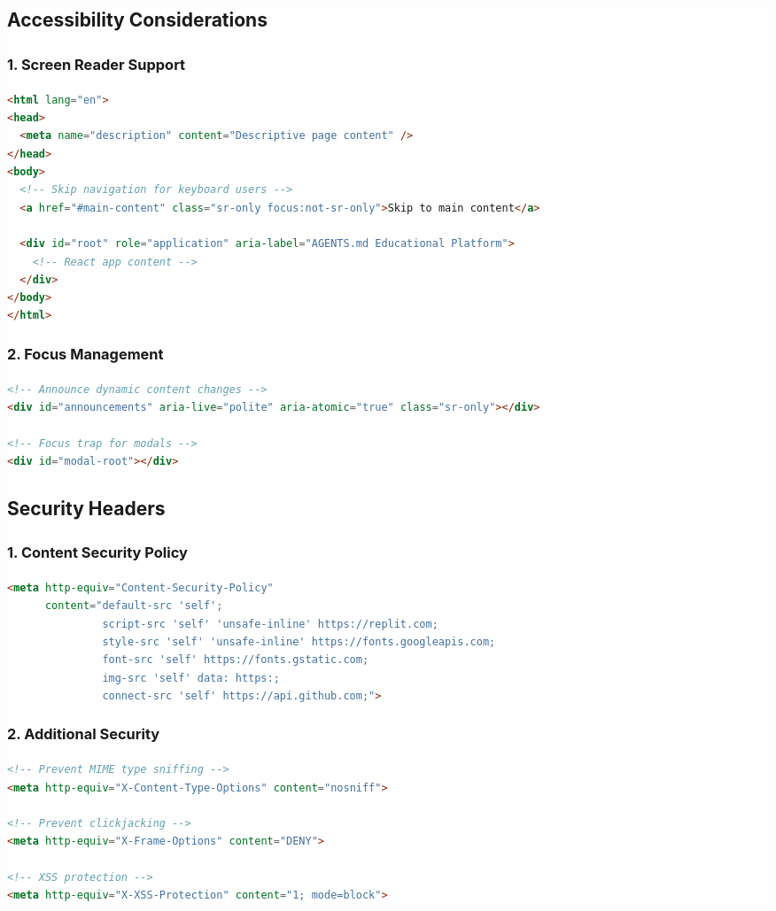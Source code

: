 ## Accessibility Considerations

### 1. Screen Reader Support

```html
<html lang="en">
<head>
  <meta name="description" content="Descriptive page content" />
</head>
<body>
  <!-- Skip navigation for keyboard users -->
  <a href="#main-content" class="sr-only focus:not-sr-only">Skip to main content</a>
  
  <div id="root" role="application" aria-label="AGENTS.md Educational Platform">
    <!-- React app content -->
  </div>
</body>
</html>
```

### 2. Focus Management

```html
<!-- Announce dynamic content changes -->
<div id="announcements" aria-live="polite" aria-atomic="true" class="sr-only"></div>

<!-- Focus trap for modals -->
<div id="modal-root"></div>
```

## Security Headers

### 1. Content Security Policy

```html
<meta http-equiv="Content-Security-Policy" 
      content="default-src 'self'; 
               script-src 'self' 'unsafe-inline' https://replit.com; 
               style-src 'self' 'unsafe-inline' https://fonts.googleapis.com;
               font-src 'self' https://fonts.gstatic.com;
               img-src 'self' data: https:;
               connect-src 'self' https://api.github.com;">
```

### 2. Additional Security

```html
<!-- Prevent MIME type sniffing -->
<meta http-equiv="X-Content-Type-Options" content="nosniff">

<!-- Prevent clickjacking -->
<meta http-equiv="X-Frame-Options" content="DENY">

<!-- XSS protection -->
<meta http-equiv="X-XSS-Protection" content="1; mode=block">
```
